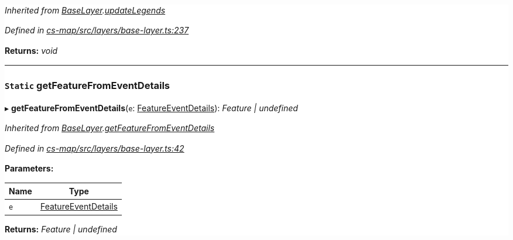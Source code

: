 *Inherited from [BaseLayer](_cs_map_src_layers_base_layer_.baselayer.md).[updateLegends](_cs_map_src_layers_base_layer_.baselayer.md#updatelegends)*

*Defined in [cs-map/src/layers/base-layer.ts:237](https://github.com/RichardHovenkamp/csnext/blob/d817caa/packages/cs-map/src/layers/base-layer.ts#L237)*

**Returns:** *void*

___

### `Static` getFeatureFromEventDetails

▸ **getFeatureFromEventDetails**(`e`: [FeatureEventDetails](../interfaces/_cs_map_src_components_cs_map_feature_event_details_.featureeventdetails.md)): *Feature | undefined*

*Inherited from [BaseLayer](_cs_map_src_layers_base_layer_.baselayer.md).[getFeatureFromEventDetails](_cs_map_src_layers_base_layer_.baselayer.md#static-getfeaturefromeventdetails)*

*Defined in [cs-map/src/layers/base-layer.ts:42](https://github.com/RichardHovenkamp/csnext/blob/d817caa/packages/cs-map/src/layers/base-layer.ts#L42)*

**Parameters:**

Name | Type |
------ | ------ |
`e` | [FeatureEventDetails](../interfaces/_cs_map_src_components_cs_map_feature_event_details_.featureeventdetails.md) |

**Returns:** *Feature | undefined*

